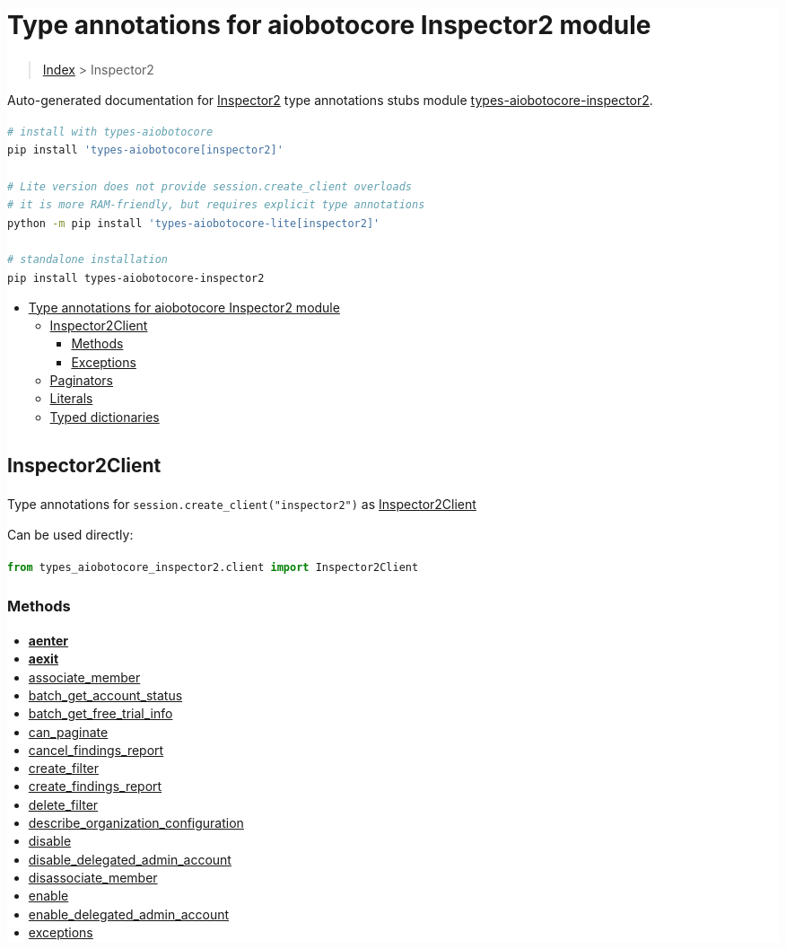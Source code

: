<a id="type-annotations-for-aiobotocore-inspector2-module"></a>

# Type annotations for aiobotocore Inspector2 module

> [Index](..) > Inspector2

Auto-generated documentation for
[Inspector2](https://boto3.amazonaws.com/v1/documentation/api/latest/reference/services/inspector2.html#Inspector2)
type annotations stubs module
[types-aiobotocore-inspector2](https://pypi.org/project/types-aiobotocore-inspector2/).

```bash
# install with types-aiobotocore
pip install 'types-aiobotocore[inspector2]'

# Lite version does not provide session.create_client overloads
# it is more RAM-friendly, but requires explicit type annotations
python -m pip install 'types-aiobotocore-lite[inspector2]'

# standalone installation
pip install types-aiobotocore-inspector2
```

- [Type annotations for aiobotocore Inspector2 module](#type-annotations-for-aiobotocore-inspector2-module)
  - [Inspector2Client](#inspector2client)
    - [Methods](#methods)
    - [Exceptions](#exceptions)
  - [Paginators](#paginators)
  - [Literals](#literals)
  - [Typed dictionaries](#typed-dictionaries)

<a id="inspector2client"></a>

## Inspector2Client

Type annotations for `session.create_client("inspector2")` as
[Inspector2Client](./client.md)

Can be used directly:

```python
from types_aiobotocore_inspector2.client import Inspector2Client
```

<a id="methods"></a>

### Methods

- [__aenter__](./client.md#__aenter__)
- [__aexit__](./client.md#__aexit__)
- [associate_member](./client.md#associate_member)
- [batch_get_account_status](./client.md#batch_get_account_status)
- [batch_get_free_trial_info](./client.md#batch_get_free_trial_info)
- [can_paginate](./client.md#can_paginate)
- [cancel_findings_report](./client.md#cancel_findings_report)
- [create_filter](./client.md#create_filter)
- [create_findings_report](./client.md#create_findings_report)
- [delete_filter](./client.md#delete_filter)
- [describe_organization_configuration](./client.md#describe_organization_configuration)
- [disable](./client.md#disable)
- [disable_delegated_admin_account](./client.md#disable_delegated_admin_account)
- [disassociate_member](./client.md#disassociate_member)
- [enable](./client.md#enable)
- [enable_delegated_admin_account](./client.md#enable_delegated_admin_account)
- [exceptions](./client.md#exceptions)